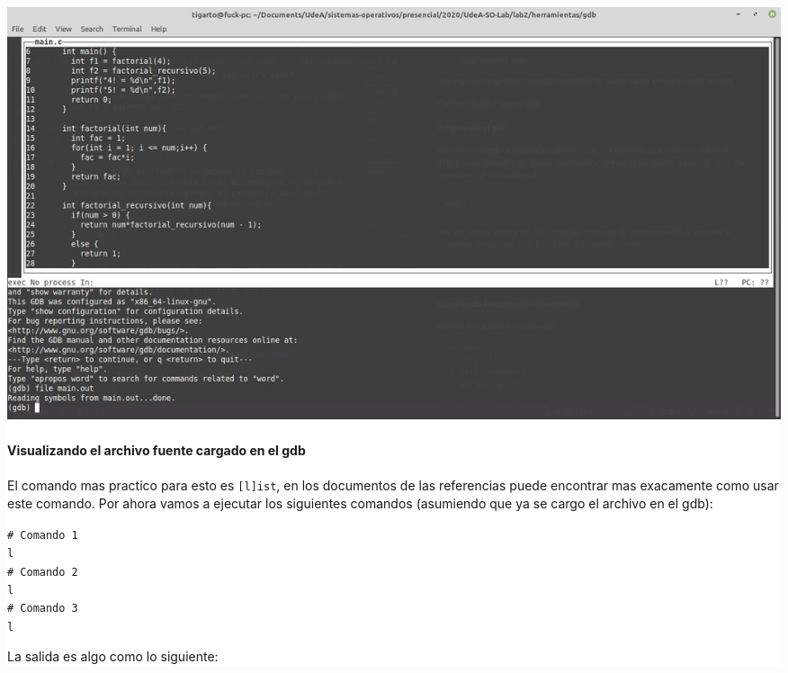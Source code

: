 ![load_file](load_file_gdb.jpg)

#### Visualizando el archivo fuente cargado en el gdb ####

El comando mas practico para esto es ```[l]ist```, en los documentos de las referencias puede encontrar mas exacamente como usar este comando. Por ahora vamos a ejecutar los siguientes comandos (asumiendo que ya se cargo el archivo en el  gdb):

```
# Comando 1
l
# Comando 2
l
# Comando 3
l
```

La salida es algo como lo siguiente:
